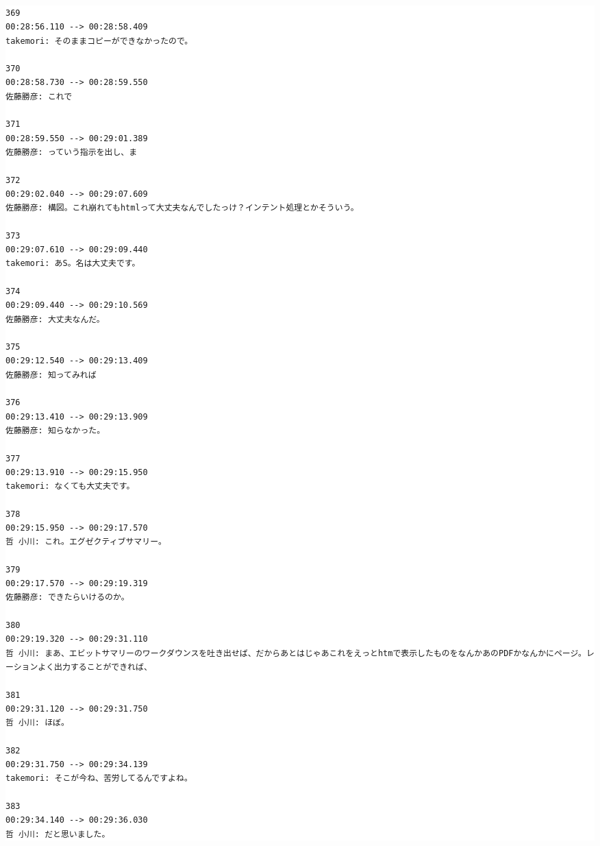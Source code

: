     369
    00:28:56.110 --> 00:28:58.409
    takemori: そのままコピーができなかったので。
    
    370
    00:28:58.730 --> 00:28:59.550
    佐藤勝彦: これで
    
    371
    00:28:59.550 --> 00:29:01.389
    佐藤勝彦: っていう指示を出し、ま
    
    372
    00:29:02.040 --> 00:29:07.609
    佐藤勝彦: 構図。これ崩れてもhtmlって大丈夫なんでしたっけ？インテント処理とかそういう。
    
    373
    00:29:07.610 --> 00:29:09.440
    takemori: あS。名は大丈夫です。
    
    374
    00:29:09.440 --> 00:29:10.569
    佐藤勝彦: 大丈夫なんだ。
    
    375
    00:29:12.540 --> 00:29:13.409
    佐藤勝彦: 知ってみれば
    
    376
    00:29:13.410 --> 00:29:13.909
    佐藤勝彦: 知らなかった。
    
    377
    00:29:13.910 --> 00:29:15.950
    takemori: なくても大丈夫です。
    
    378
    00:29:15.950 --> 00:29:17.570
    哲 小川: これ。エグゼクティブサマリー。
    
    379
    00:29:17.570 --> 00:29:19.319
    佐藤勝彦: できたらいけるのか。
    
    380
    00:29:19.320 --> 00:29:31.110
    哲 小川: まあ、エビットサマリーのワークダウンスを吐き出せば、だからあとはじゃあこれをえっとhtmで表示したものをなんかあのPDFかなんかにページ。レーションよく出力することができれば、
    
    381
    00:29:31.120 --> 00:29:31.750
    哲 小川: ほぼ。
    
    382
    00:29:31.750 --> 00:29:34.139
    takemori: そこが今ね、苦労してるんですよね。
    
    383
    00:29:34.140 --> 00:29:36.030
    哲 小川: だと思いました。
    